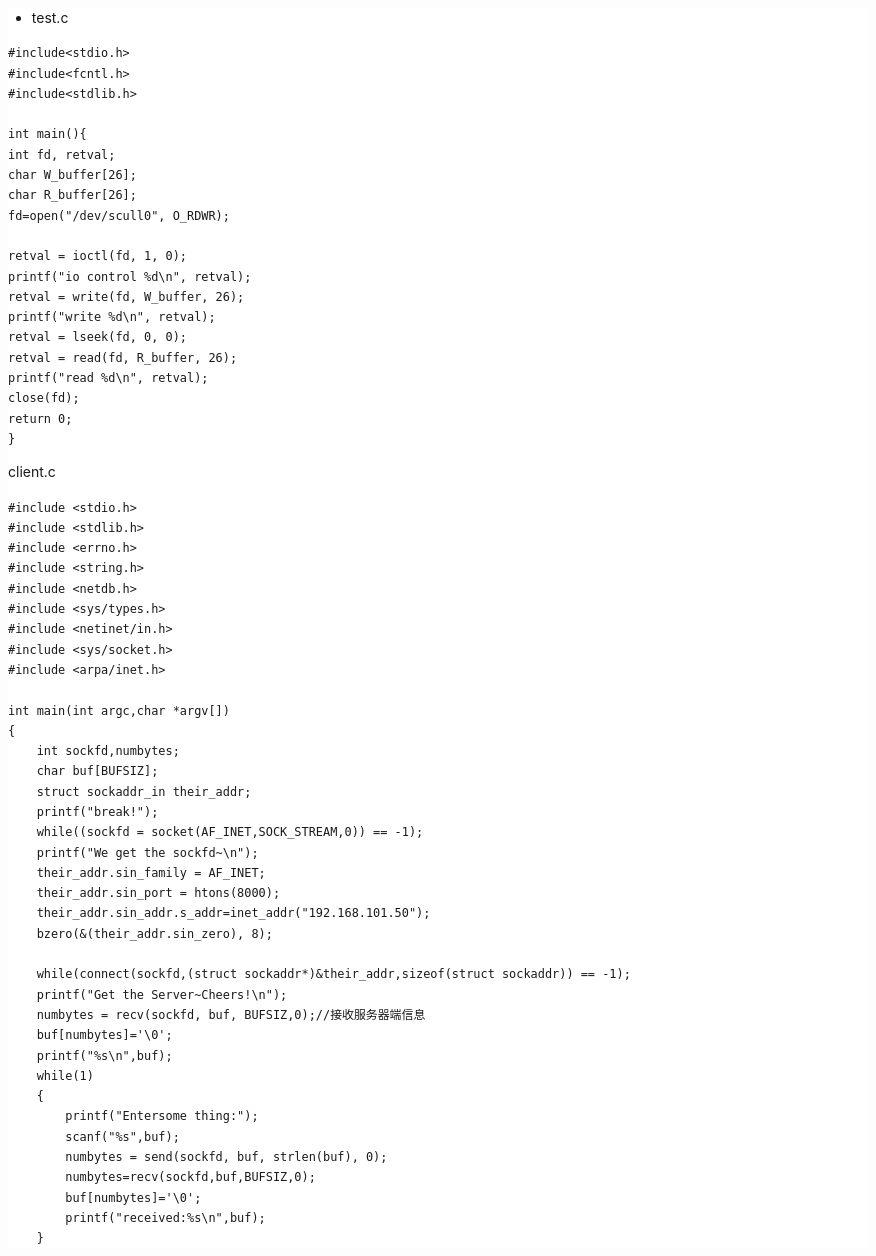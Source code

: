 * test.c

```
#include<stdio.h>
#include<fcntl.h>
#include<stdlib.h>

int main(){
int fd, retval;
char W_buffer[26];
char R_buffer[26];
fd=open("/dev/scull0", O_RDWR);

retval = ioctl(fd, 1, 0);
printf("io control %d\n", retval);
retval = write(fd, W_buffer, 26);
printf("write %d\n", retval);
retval = lseek(fd, 0, 0);
retval = read(fd, R_buffer, 26);
printf("read %d\n", retval);
close(fd);
return 0;
}
```

client.c

```
#include <stdio.h>
#include <stdlib.h>
#include <errno.h>
#include <string.h>
#include <netdb.h>
#include <sys/types.h>
#include <netinet/in.h>
#include <sys/socket.h>
#include <arpa/inet.h>

int main(int argc,char *argv[])
{
    int sockfd,numbytes;
    char buf[BUFSIZ];
    struct sockaddr_in their_addr;
    printf("break!");
    while((sockfd = socket(AF_INET,SOCK_STREAM,0)) == -1);
    printf("We get the sockfd~\n");
    their_addr.sin_family = AF_INET;
    their_addr.sin_port = htons(8000);
    their_addr.sin_addr.s_addr=inet_addr("192.168.101.50");
    bzero(&(their_addr.sin_zero), 8);
    
    while(connect(sockfd,(struct sockaddr*)&their_addr,sizeof(struct sockaddr)) == -1);
    printf("Get the Server~Cheers!\n");
    numbytes = recv(sockfd, buf, BUFSIZ,0);//接收服务器端信息  
    buf[numbytes]='\0';  
    printf("%s\n",buf);
    while(1)
    {
        printf("Entersome thing:");
        scanf("%s",buf);
        numbytes = send(sockfd, buf, strlen(buf), 0);
        numbytes=recv(sockfd,buf,BUFSIZ,0);  
        buf[numbytes]='\0'; 
        printf("received:%s\n",buf);  
    }
```